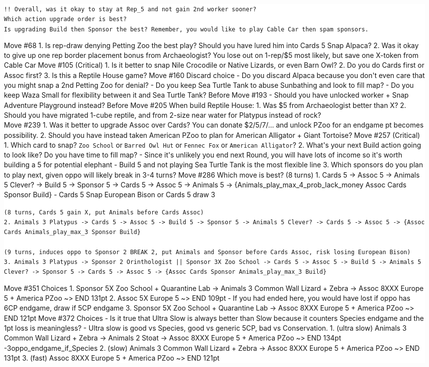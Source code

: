     !! Overall, was it okay to stay at Rep_5 and not gain 2nd worker sooner?
    Which action upgrade order is best? 
    Is upgrading Build then Sponsor the best? Remember, you would like to play Cable Car then spam sponsors.
Move #68
    1. Is rep-draw denying Petting Zoo the best play? Should you have lured him into Cards 5 Snap Alpaca?
    2. Was it okay to give up one rep border placement bonus from Archaeologist? You lose out on 1-rep/$5 most likely, but save one X-token from Cable Car
Move #105 (Critical)
    1. Is it better to snap Nile Crocodile or Native Lizards, or even Barn Owl?
    2. Do you do Cards first or Assoc first?
    3. Is this a Reptile House game?
Move #160 Discard choice
    - Do you discard Alpaca because you don't even care that you might snap a 2nd Petting Zoo for denial?
    - Do you keep Sea Turtle Tank to abuse Sunbathing and look to fill map?
    - Do you keep Waza Small for flexibility between it and Sea Turtle Tank?
Before Move #193
    - Should you have unlocked worker + Snap Adventure Playground instead?
Before Move #205 When build Reptile House:
    1. Was $5 from Archaeologist better than X?
    2. Should you have migrated 1-cube reptile, and from 2-size near water for Platypus instead of rock?    
Move #239
    1. Was it better to upgrade Assoc over Cards? You can donate $2/5/7/... and unlock PZoo for an endgame pt becomes possibility.
    2. Should you have instead taken American PZoo to plan for American Alligator + Giant Tortoise?
Move #257 (Critical)
    1. Which card to snap? `Zoo School` or `Barred Owl Hut` or `Fennec Fox` or `American Alligator`?
    2. What's your next Build action going to look like? Do you have time to fill map?
        - Since it's unlikely you end next Round, you will have lots of income so it's worth building a 5 for potential elephant
        - Build 5 and not playing Sea Turtle Tank is the most flexible line
    3. Which sponsors do you plan to play next, given oppo will likely break in 3-4 turns?
Move #286 Which move is best?
    (8 turns)
    1. Cards 5 -> Assoc 5 -> Animals 5 Clever? -> Build 5 -> Sponsor 5 -> Cards 5 -> Assoc 5 -> Animals 5 -> {Animals_play_max_4_prob_lack_money Assoc Cards Sponsor Build}
        - Cards 5 Snap European Bison or Cards 5 draw 3

    (8 turns, Cards 5 gain X, put Animals before Cards Assoc)
    2. Animals 3 Platypus -> Cards 5 -> Assoc 5 -> Build 5 -> Sponsor 5 -> Animals 5 Clever? -> Cards 5 -> Assoc 5 -> {Assoc Cards Animals_play_max_3 Sponsor Build}

    (9 turns, induces oppo to Sponsor 2 BREAK 2, put Animals and Sponsor before Cards Assoc, risk losing European Bison)
    3. Animals 3 Platypus -> Sponsor 2 Orinthologist || Sponsor 3X Zoo School -> Cards 5 -> Assoc 5 -> Build 5 -> Animals 5 Clever? -> Sponsor 5 -> Cards 5 -> Assoc 5 -> {Assoc Cards Sponsor Animals_play_max_3 Build}
Move #351 Choices
    1. Sponsor 5X Zoo School + Quarantine Lab -> Animals 3 Common Wall Lizard + Zebra -> Assoc 8XXX Europe 5 + America PZoo ~> END 131pt
    2. Assoc 5X Europe 5 ~> END 109pt
        - If you had ended here, you would have lost if oppo has 6CP endgame, draw if 5CP endgame
    3. Sponsor 5X Zoo School + Quarantine Lab -> Assoc 8XXX Europe 5 + America PZoo ~> END 121pt
Move #372 Choices
    - Is it true that Ultra Slow is always better than Slow because it counters Species endgame and the 1pt loss is meaningless?
    - Ultra slow is good vs Species, good vs generic 5CP, bad vs Conservation.
    1. (ultra slow) Animals 3 Common Wall Lizard + Zebra -> Animals 2 Stoat -> Assoc 8XXX Europe 5 + America PZoo ~> END 134pt -3oppo_endgame_if_Species
    2. (slow) Animals 3 Common Wall Lizard + Zebra -> Assoc 8XXX Europe 5 + America PZoo ~> END 131pt
    3. (fast) Assoc 8XXX Europe 5 + America PZoo ~> END 121pt
    